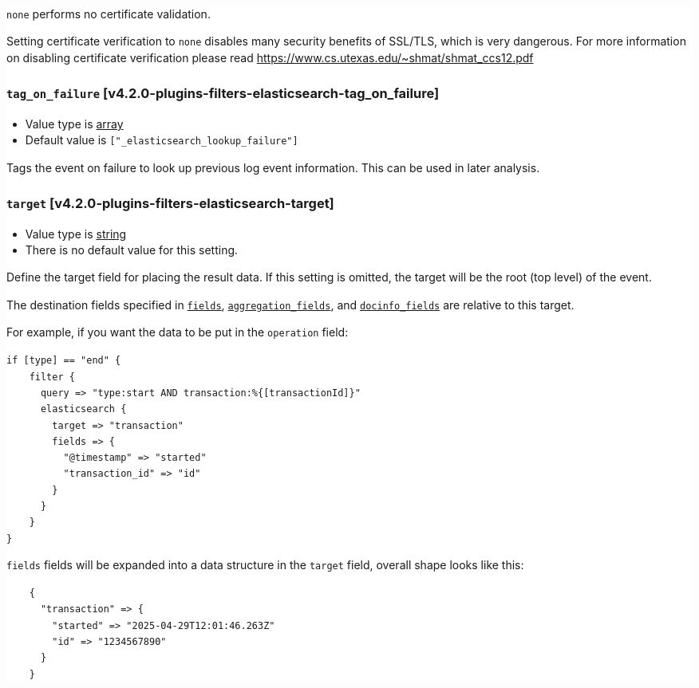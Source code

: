 `none` performs no certificate validation.

Setting certificate verification to `none` disables many security benefits of SSL/TLS, which is very dangerous. For more information on disabling certificate verification please read <https://www.cs.utexas.edu/~shmat/shmat_ccs12.pdf>

### `tag_on_failure` [v4.2.0-plugins-filters-elasticsearch-tag_on_failure]

* Value type is [array](/lsr/value-types.md#array)
* Default value is `["_elasticsearch_lookup_failure"]`

Tags the event on failure to look up previous log event information. This can be used in later analysis.

### `target` [v4.2.0-plugins-filters-elasticsearch-target]

* Value type is [string](/lsr/value-types.md#string)
* There is no default value for this setting.

Define the target field for placing the result data. If this setting is omitted, the target will be the root (top level) of the event.

The destination fields specified in [`fields`](v4-2-0-plugins-filters-elasticsearch.md#v4.2.0-plugins-filters-elasticsearch-fields), [`aggregation_fields`](v4-2-0-plugins-filters-elasticsearch.md#v4.2.0-plugins-filters-elasticsearch-aggregation_fields), and [`docinfo_fields`](v4-2-0-plugins-filters-elasticsearch.md#v4.2.0-plugins-filters-elasticsearch-docinfo_fields) are relative to this target.

For example, if you want the data to be put in the `operation` field:

```
if [type] == "end" {
    filter {
      query => "type:start AND transaction:%{[transactionId]}"
      elasticsearch {
        target => "transaction"
        fields => {
          "@timestamp" => "started"
          "transaction_id" => "id"
        }
      }
    }
}
```

`fields` fields will be expanded into a data structure in the `target` field, overall shape looks like this:

```
    {
      "transaction" => {
        "started" => "2025-04-29T12:01:46.263Z"
        "id" => "1234567890"
      }
    }
```

